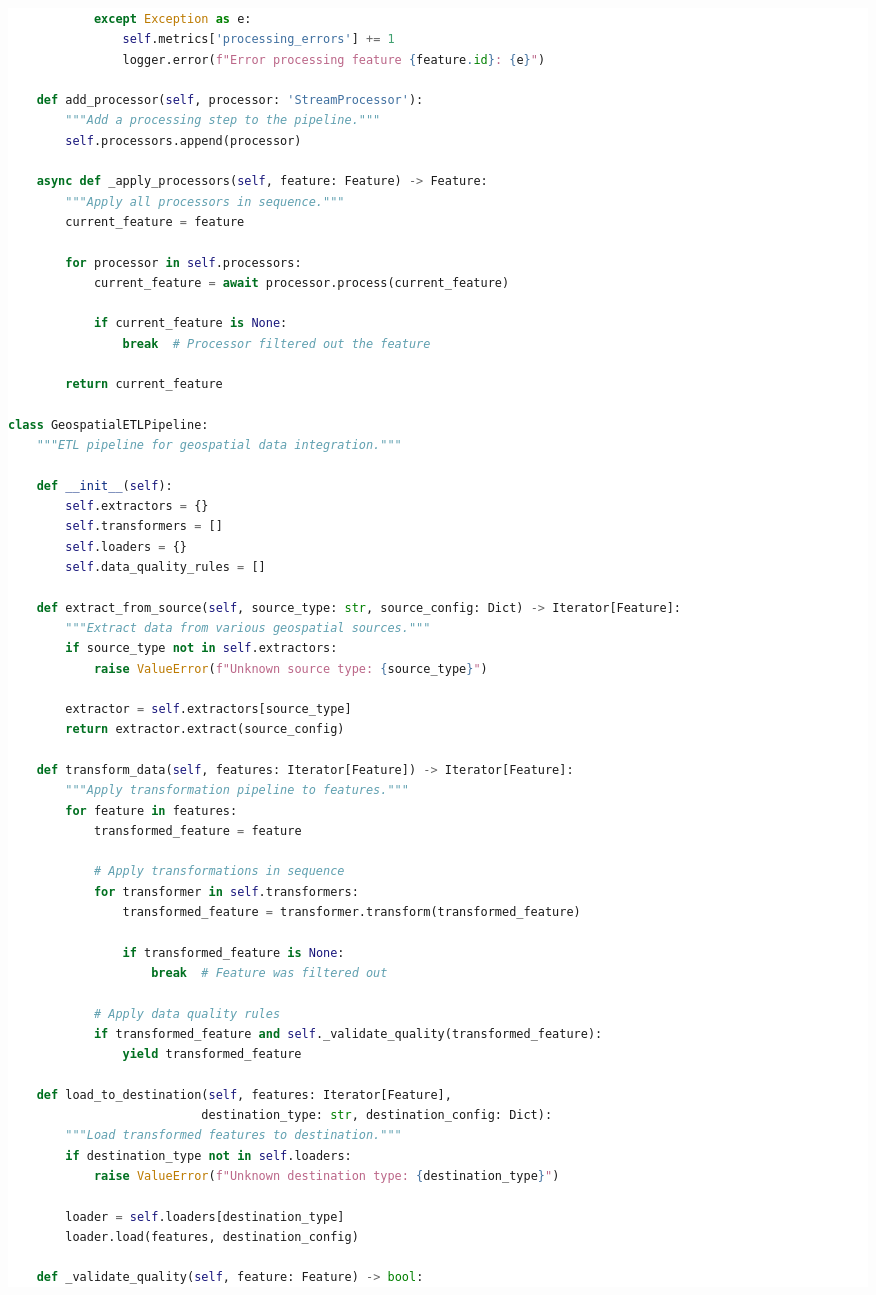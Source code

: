 ```python
            except Exception as e:
                self.metrics['processing_errors'] += 1
                logger.error(f"Error processing feature {feature.id}: {e}")
    
    def add_processor(self, processor: 'StreamProcessor'):
        """Add a processing step to the pipeline."""
        self.processors.append(processor)
    
    async def _apply_processors(self, feature: Feature) -> Feature:
        """Apply all processors in sequence."""
        current_feature = feature
        
        for processor in self.processors:
            current_feature = await processor.process(current_feature)
            
            if current_feature is None:
                break  # Processor filtered out the feature
        
        return current_feature

class GeospatialETLPipeline:
    """ETL pipeline for geospatial data integration."""
    
    def __init__(self):
        self.extractors = {}
        self.transformers = []
        self.loaders = {}
        self.data_quality_rules = []
    
    def extract_from_source(self, source_type: str, source_config: Dict) -> Iterator[Feature]:
        """Extract data from various geospatial sources."""
        if source_type not in self.extractors:
            raise ValueError(f"Unknown source type: {source_type}")
        
        extractor = self.extractors[source_type]
        return extractor.extract(source_config)
    
    def transform_data(self, features: Iterator[Feature]) -> Iterator[Feature]:
        """Apply transformation pipeline to features."""
        for feature in features:
            transformed_feature = feature
            
            # Apply transformations in sequence
            for transformer in self.transformers:
                transformed_feature = transformer.transform(transformed_feature)
                
                if transformed_feature is None:
                    break  # Feature was filtered out
            
            # Apply data quality rules
            if transformed_feature and self._validate_quality(transformed_feature):
                yield transformed_feature
    
    def load_to_destination(self, features: Iterator[Feature], 
                           destination_type: str, destination_config: Dict):
        """Load transformed features to destination."""
        if destination_type not in self.loaders:
            raise ValueError(f"Unknown destination type: {destination_type}")
        
        loader = self.loaders[destination_type]
        loader.load(features, destination_config)
    
    def _validate_quality(self, feature: Feature) -> bool:
```